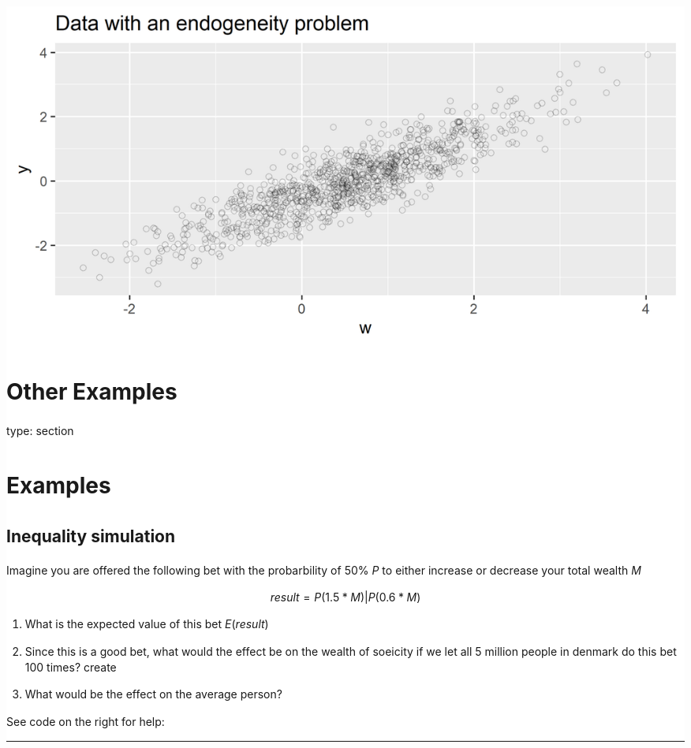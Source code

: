 <img src="basicR-figure/unnamed-chunk-50-1.png" title="plot of chunk unnamed-chunk-50" alt="plot of chunk unnamed-chunk-50" width="100%" style="display: block; margin: auto;" />





Other Examples
====================================
type: section


Examples
========================================================

## Inequality simulation
Imagine you are offered the following bet with the probarbility of 50% $P$ to either increase or decrease your total wealth $M$

$$
result = P(1.5*M) | P(0.6*M)
$$

  1. What is the expected value of this bet $E(result)$
  
  2. Since this is a good bet, what would the effect be on the wealth of soeicity if we let all 5 million people in denmark do this bet 100 times?
  create 
  
  3. What would be the effect on the average person?

See code on the right for help:
***

